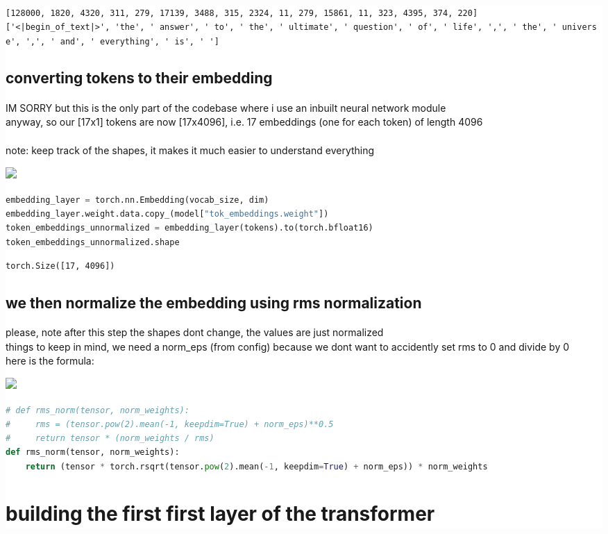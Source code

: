     [128000, 1820, 4320, 311, 279, 17139, 3488, 315, 2324, 11, 279, 15861, 11, 323, 4395, 374, 220]
    ['<|begin_of_text|>', 'the', ' answer', ' to', ' the', ' ultimate', ' question', ' of', ' life', ',', ' the', ' universe', ',', ' and', ' everything', ' is', ' ']


## converting tokens to their embedding
IM SORRY but this is the only part of the codebase where i use an inbuilt neural network module
<br>
anyway, so our [17x1] tokens are now [17x4096], i.e. 17 embeddings (one for each token) of length 4096
<br>
<br>
note: keep track of the shapes, it makes it much easier to understand everything

<div>
    <img src="images/embeddings.png" width="600"/>
</div>


```python
embedding_layer = torch.nn.Embedding(vocab_size, dim)
embedding_layer.weight.data.copy_(model["tok_embeddings.weight"])
token_embeddings_unnormalized = embedding_layer(tokens).to(torch.bfloat16)
token_embeddings_unnormalized.shape
```




    torch.Size([17, 4096])



## we then normalize the embedding using rms normalization
please, note after this step the shapes dont change, the values are just normalized
<br>
things to keep in mind, we need a norm_eps (from config) because we dont want to accidently set rms to 0 and divide by 0
<br>
here is the formula:
<div>
    <img src="images/rms.png" width="600"/>
</div>


```python
# def rms_norm(tensor, norm_weights):
#     rms = (tensor.pow(2).mean(-1, keepdim=True) + norm_eps)**0.5
#     return tensor * (norm_weights / rms)
def rms_norm(tensor, norm_weights):
    return (tensor * torch.rsqrt(tensor.pow(2).mean(-1, keepdim=True) + norm_eps)) * norm_weights
```

# building the first first layer of the transformer
